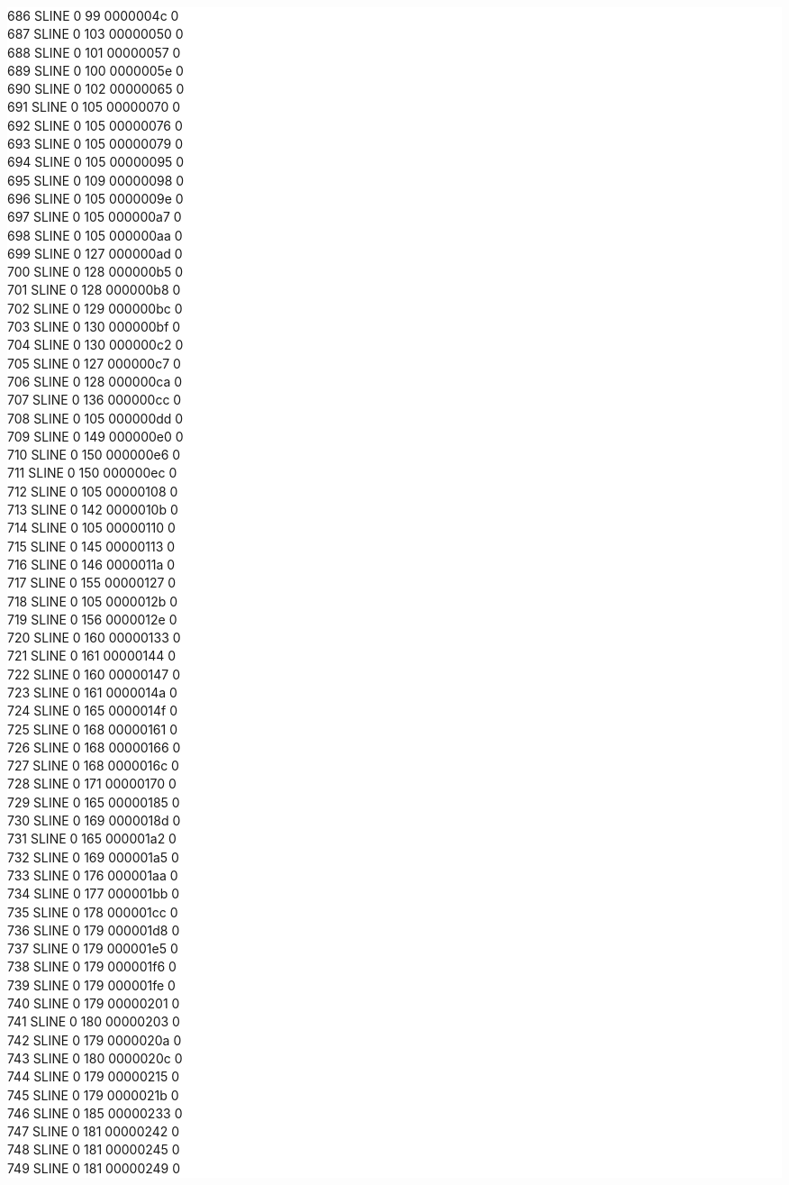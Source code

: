 686    SLINE  0      99     0000004c 0      
687    SLINE  0      103    00000050 0      
688    SLINE  0      101    00000057 0      
689    SLINE  0      100    0000005e 0      
690    SLINE  0      102    00000065 0      
691    SLINE  0      105    00000070 0      
692    SLINE  0      105    00000076 0      
693    SLINE  0      105    00000079 0      
694    SLINE  0      105    00000095 0      
695    SLINE  0      109    00000098 0      
696    SLINE  0      105    0000009e 0      
697    SLINE  0      105    000000a7 0      
698    SLINE  0      105    000000aa 0      
699    SLINE  0      127    000000ad 0      
700    SLINE  0      128    000000b5 0      
701    SLINE  0      128    000000b8 0      
702    SLINE  0      129    000000bc 0      
703    SLINE  0      130    000000bf 0      
704    SLINE  0      130    000000c2 0      
705    SLINE  0      127    000000c7 0      
706    SLINE  0      128    000000ca 0      
707    SLINE  0      136    000000cc 0      
708    SLINE  0      105    000000dd 0      
709    SLINE  0      149    000000e0 0      
710    SLINE  0      150    000000e6 0      
711    SLINE  0      150    000000ec 0      
712    SLINE  0      105    00000108 0      
713    SLINE  0      142    0000010b 0      
714    SLINE  0      105    00000110 0      
715    SLINE  0      145    00000113 0      
716    SLINE  0      146    0000011a 0      
717    SLINE  0      155    00000127 0      
718    SLINE  0      105    0000012b 0      
719    SLINE  0      156    0000012e 0      
720    SLINE  0      160    00000133 0      
721    SLINE  0      161    00000144 0      
722    SLINE  0      160    00000147 0      
723    SLINE  0      161    0000014a 0      
724    SLINE  0      165    0000014f 0      
725    SLINE  0      168    00000161 0      
726    SLINE  0      168    00000166 0      
727    SLINE  0      168    0000016c 0      
728    SLINE  0      171    00000170 0      
729    SLINE  0      165    00000185 0      
730    SLINE  0      169    0000018d 0      
731    SLINE  0      165    000001a2 0      
732    SLINE  0      169    000001a5 0      
733    SLINE  0      176    000001aa 0      
734    SLINE  0      177    000001bb 0      
735    SLINE  0      178    000001cc 0      
736    SLINE  0      179    000001d8 0      
737    SLINE  0      179    000001e5 0      
738    SLINE  0      179    000001f6 0      
739    SLINE  0      179    000001fe 0      
740    SLINE  0      179    00000201 0      
741    SLINE  0      180    00000203 0      
742    SLINE  0      179    0000020a 0      
743    SLINE  0      180    0000020c 0      
744    SLINE  0      179    00000215 0      
745    SLINE  0      179    0000021b 0      
746    SLINE  0      185    00000233 0      
747    SLINE  0      181    00000242 0      
748    SLINE  0      181    00000245 0      
749    SLINE  0      181    00000249 0      